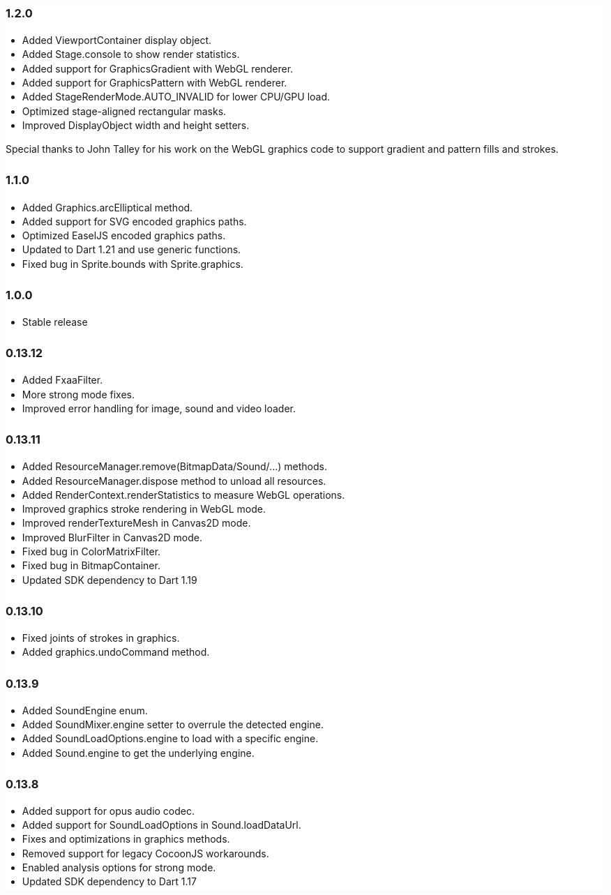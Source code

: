 ### 1.2.0
  * Added ViewportContainer display object.
  * Added Stage.console to show render statistics.
  * Added support for GraphicsGradient with WebGL renderer.
  * Added support for GraphicsPattern with WebGL renderer.
  * Added StageRenderMode.AUTO_INVALID for lower CPU/GPU load.
  * Optimized stage-aligned rectangular masks.
  * Improved DisplayObject width and height setters.

  Special thanks to John Talley for his work on the WebGL graphics
  code to support gradient and pattern fills and strokes.

### 1.1.0
  * Added Graphics.arcElliptical method.
  * Added support for SVG encoded graphics paths.
  * Optimized EaselJS encoded graphics paths.
  * Updated to Dart 1.21 and use generic functions.
  * Fixed bug in Sprite.bounds with Sprite.graphics.

### 1.0.0
  * Stable release

### 0.13.12
  * Added FxaaFilter.
  * More strong mode fixes.
  * Improved error handling for image, sound and video loader.
  
### 0.13.11
  * Added ResourceManager.remove(BitmapData/Sound/...) methods.
  * Added ResourceManager.dispose method to unload all resources.
  * Added RenderContext.renderStatistics to measure WebGL operations.
  * Improved graphics stroke rendering in WebGL mode.
  * Improved renderTextureMesh in Canvas2D mode.
  * Improved BlurFilter in Canvas2D mode.
  * Fixed bug in ColorMatrixFilter.
  * Fixed bug in BitmapContainer.
  * Updated SDK dependency to Dart 1.19 

### 0.13.10
  * Fixed joints of strokes in graphics.
  * Added graphics.undoCommand method.

### 0.13.9
  * Added SoundEngine enum.
  * Added SoundMixer.engine setter to overrule the detected engine.
  * Added SoundLoadOptions.engine to load with a specific engine.
  * Added Sound.engine to get the underlying engine.
  
### 0.13.8
  * Added support for opus audio codec.
  * Added support for SoundLoadOptions in Sound.loadDataUrl.
  * Fixes and optimizations in graphics methods.
  * Removed support for legacy CocoonJS workarounds.
  * Enabled analysis options for strong mode.
  * Updated SDK dependency to Dart 1.17 
